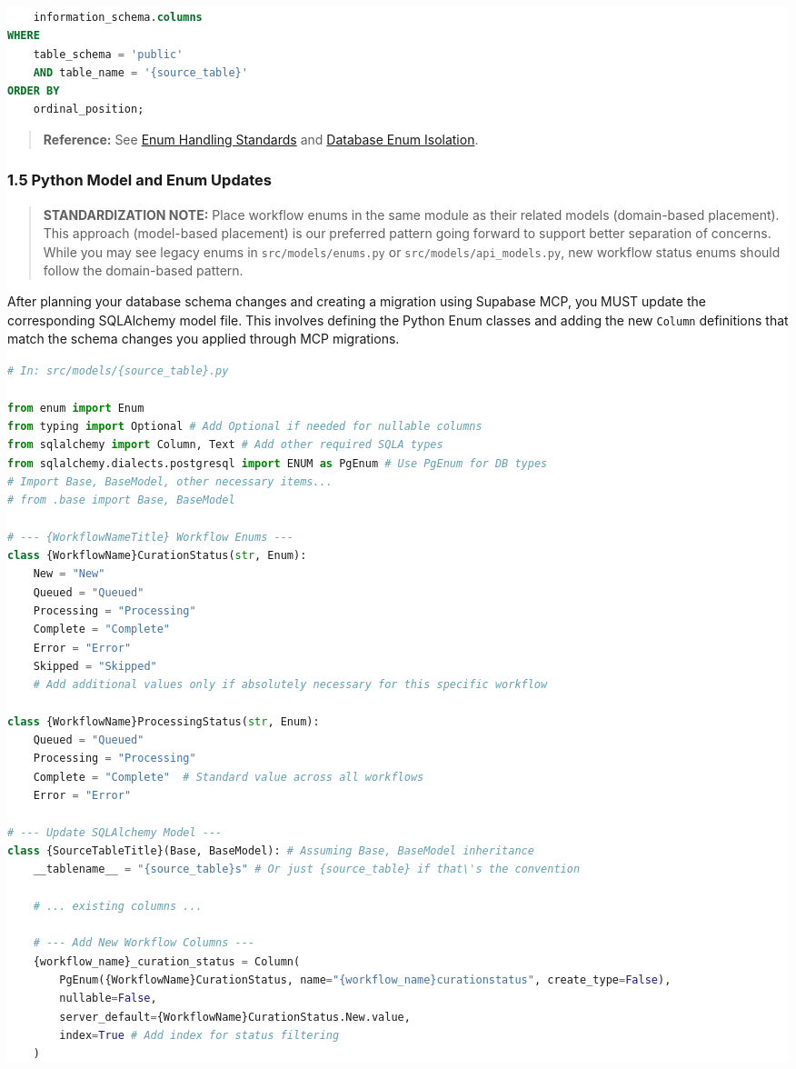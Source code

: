 ```sql
    information_schema.columns
WHERE
    table_schema = 'public'
    AND table_name = '{source_table}'
ORDER BY
    ordinal_position;
```

> **Reference:** See [Enum Handling Standards](../../Docs_1_AI_GUIDES/27-ENUM_HANDLING_STANDARDS.md) and [Database Enum Isolation](../../Docs_1_AI_GUIDES/29-DATABASE_ENUM_ISOLATION.md).

### 1.5 Python Model and Enum Updates

> **STANDARDIZATION NOTE:** Place workflow enums in the same module as their related models (domain-based placement).
> This approach (model-based placement) is our preferred pattern going forward to support better separation of concerns.
> While you may see legacy enums in `src/models/enums.py` or `src/models/api_models.py`, new workflow status enums should follow the domain-based pattern.

After planning your database schema changes and creating a migration using Supabase MCP, you MUST update the corresponding SQLAlchemy model file. This involves defining the Python Enum classes and adding the new `Column` definitions that match the schema changes you applied through MCP migrations.

```python
# In: src/models/{source_table}.py

from enum import Enum
from typing import Optional # Add Optional if needed for nullable columns
from sqlalchemy import Column, Text # Add other required SQLA types
from sqlalchemy.dialects.postgresql import ENUM as PgEnum # Use PgEnum for DB types
# Import Base, BaseModel, other necessary items...
# from .base import Base, BaseModel

# --- {WorkflowNameTitle} Workflow Enums ---
class {WorkflowName}CurationStatus(str, Enum):
    New = "New"
    Queued = "Queued"
    Processing = "Processing"
    Complete = "Complete"
    Error = "Error"
    Skipped = "Skipped"
    # Add additional values only if absolutely necessary for this specific workflow

class {WorkflowName}ProcessingStatus(str, Enum):
    Queued = "Queued"
    Processing = "Processing"
    Complete = "Complete"  # Standard value across all workflows
    Error = "Error"

# --- Update SQLAlchemy Model ---
class {SourceTableTitle}(Base, BaseModel): # Assuming Base, BaseModel inheritance
    __tablename__ = "{source_table}s" # Or just {source_table} if that\'s the convention

    # ... existing columns ...

    # --- Add New Workflow Columns ---
    {workflow_name}_curation_status = Column(
        PgEnum({WorkflowName}CurationStatus, name="{workflow_name}curationstatus", create_type=False),
        nullable=False,
        server_default={WorkflowName}CurationStatus.New.value,
        index=True # Add index for status filtering
    )

```